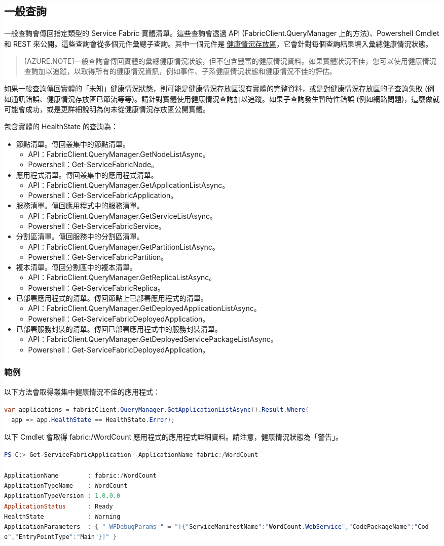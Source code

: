 ## 一般查詢
一般查詢會傳回指定類型的 Service Fabric 實體清單。這些查詢會透過 API (FabricClient.QueryManager 上的方法)、Powershell Cmdlet 和 REST 來公開。這些查詢會從多個元件彙總子查詢。其中一個元件是 [健康情況存放區](service-fabric-health-introduction.md#health-store)，它會針對每個查詢結果填入彙總健康情況狀態。

> [AZURE.NOTE]一般查詢會傳回實體的彙總健康情況狀態，但不包含豐富的健康情況資料。如果實體狀況不佳，您可以使用健康情況查詢加以追蹤，以取得所有的健康情況資訊，例如事件、子系健康情況狀態和健康情況不佳的評估。

如果一般查詢傳回實體的「未知」健康情況狀態，則可能是健康情況存放區沒有實體的完整資料，或是對健康情況存放區的子查詢失敗 (例如通訊錯誤、健康情況存放區已節流等等)。請針對實體使用健康情況查詢加以追蹤。如果子查詢發生暫時性錯誤 (例如網路問題)，這麼做就可能會成功，或是更詳細說明為何未從健康情況存放區公開實體。

包含實體的 HealthState 的查詢為：

- 節點清單。傳回叢集中的節點清單。
  - API：FabricClient.QueryManager.GetNodeListAsync。
  - Powershell：Get-ServiceFabricNode。
- 應用程式清單。傳回叢集中的應用程式清單。
  - API：FabricClient.QueryManager.GetApplicationListAsync。
  - Powershell：Get-ServiceFabricApplication。
- 服務清單。傳回應用程式中的服務清單。
  - API：FabricClient.QueryManager.GetServiceListAsync。
  - Powershell：Get-ServiceFabricService。
- 分割區清單。傳回服務中的分割區清單。
  - API：FabricClient.QueryManager.GetPartitionListAsync。
  - Powershell：Get-ServiceFabricPartition。
- 複本清單。傳回分割區中的複本清單。
  - API：FabricClient.QueryManager.GetReplicaListAsync。
  - Powershell：Get-ServiceFabricReplica。
- 已部署應用程式的清單。傳回節點上已部署應用程式的清單。
  - API：FabricClient.QueryManager.GetDeployedApplicationListAsync。
  - Powershell：Get-ServiceFabricDeployedApplication。
- 已部署服務封裝的清單。傳回已部署應用程式中的服務封裝清單。
  - API：FabricClient.QueryManager.GetDeployedServicePackageListAsync。
  - Powershell：Get-ServiceFabricDeployedApplication。

### 範例

以下方法會取得叢集中健康情況不佳的應用程式：

```csharp
var applications = fabricClient.QueryManager.GetApplicationListAsync().Result.Where(
  app => app.HealthState == HealthState.Error);
```

以下 Cmdlet 會取得 fabric:/WordCount 應用程式的應用程式詳細資料。請注意，健康情況狀態為「警告」。

```powershell
PS C:> Get-ServiceFabricApplication -ApplicationName fabric:/WordCount

ApplicationName        : fabric:/WordCount
ApplicationTypeName    : WordCount
ApplicationTypeVersion : 1.0.0.0
ApplicationStatus      : Ready
HealthState            : Warning
ApplicationParameters  : { "_WFDebugParams_" = "[{"ServiceManifestName":"WordCount.WebService","CodePackageName":"Code","EntryPointType":"Main"}]" }
```


[1]: ./media/service-fabric-view-entities-aggregated-health/servicefabric-explorer-cluster-health.png